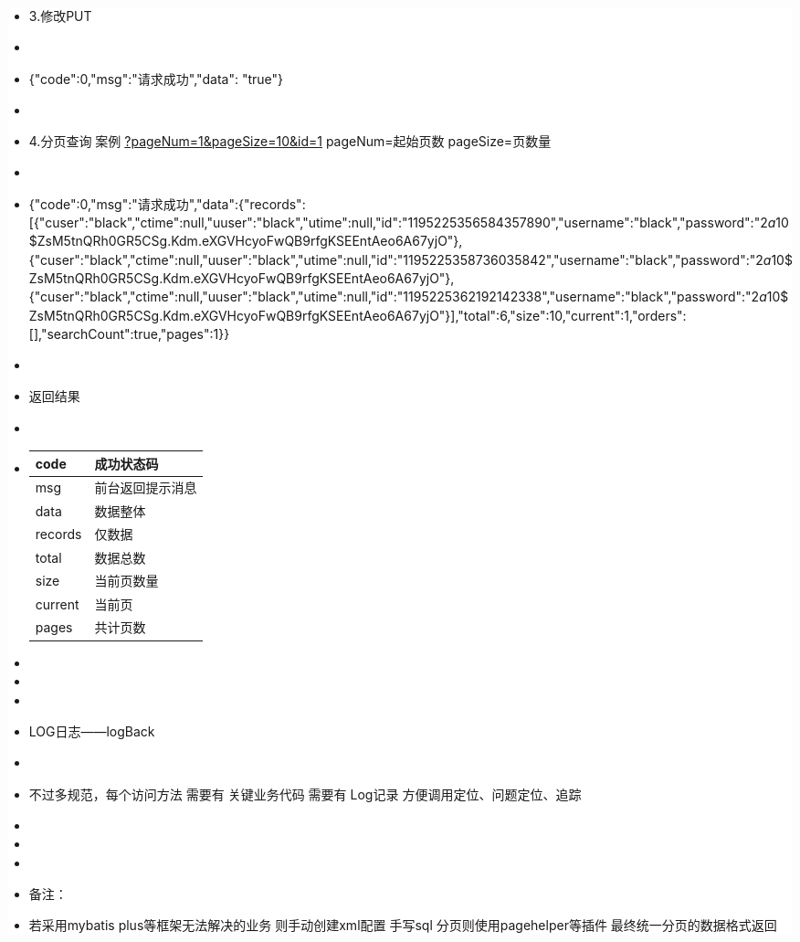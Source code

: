 - 3.修改PUT 

-  

- {"code":0,"msg":"请求成功","data": "true"}

-  

- 4.分页查询  案例 [?pageNum=1&pageSize=10&id=1](http://localhost:9200/web/user/list?pageNum=1&pageSize=10&id=1)           pageNum=起始页数  pageSize=页数量 

-  

- {"code":0,"msg":"请求成功","data":{"records":[{"cuser":"black","ctime":null,"uuser":"black","utime":null,"id":"1195225356584357890","username":"black","password":"$2a$10$ZsM5tnQRh0GR5CSg.Kdm.eXGVHcyoFwQB9rfgKSEEntAeo6A67yjO"},{"cuser":"black","ctime":null,"uuser":"black","utime":null,"id":"1195225358736035842","username":"black","password":"$2a$10$ZsM5tnQRh0GR5CSg.Kdm.eXGVHcyoFwQB9rfgKSEEntAeo6A67yjO"},{"cuser":"black","ctime":null,"uuser":"black","utime":null,"id":"1195225362192142338","username":"black","password":"$2a$10$ZsM5tnQRh0GR5CSg.Kdm.eXGVHcyoFwQB9rfgKSEEntAeo6A67yjO"}],"total":6,"size":10,"current":1,"orders":[],"searchCount":true,"pages":1}}

-  

- 返回结果  

-  

- | code    | 成功状态码       |
  | ------- | ---------------- |
  | msg     | 前台返回提示消息 |
  | data    | 数据整体         |
  | records | 仅数据           |
  | total   | 数据总数         |
  | size    | 当前页数量       |
  | current | 当前页           |
  | pages   | 共计页数         |

-  

-  

-  

- LOG日志——logBack

-  

- 不过多规范，每个访问方法 需要有 关键业务代码 需要有 Log记录  方便调用定位、问题定位、追踪

-  

-  

-  

- 备注： 

- 若采用mybatis plus等框架无法解决的业务 则手动创建xml配置 手写sql 分页则使用pagehelper等插件 最终统一分页的数据格式返回